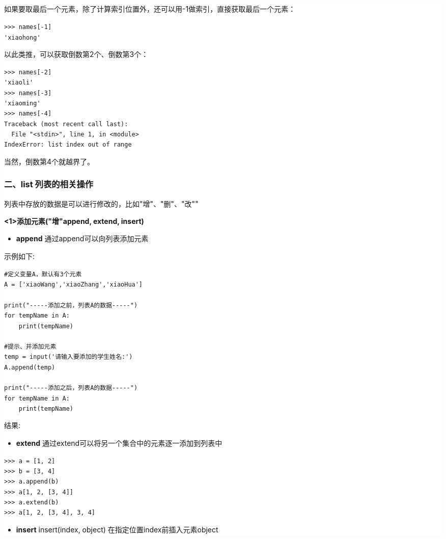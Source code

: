 如果要取最后一个元素，除了计算索引位置外，还可以用-1做索引，直接获取最后一个元素：
```
>>> names[-1]
'xiaohong'
```
以此类推，可以获取倒数第2个、倒数第3个：
```
>>> names[-2]
'xiaoli'
>>> names[-3]
'xiaoming'
>>> names[-4]
Traceback (most recent call last):
  File "<stdin>", line 1, in <module>
IndexError: list index out of range
```
当然，倒数第4个就越界了。


### 二、list 列表的相关操作

列表中存放的数据是可以进行修改的，比如"增"、"删"、"改""

**<1>添加元素("增"append, extend, insert)**

- **append**
通过append可以向列表添加元素

示例如下:

    #定义变量A，默认有3个元素
    A = ['xiaoWang','xiaoZhang','xiaoHua']

    print("-----添加之前，列表A的数据-----")
    for tempName in A:
        print(tempName)

    #提示、并添加元素
    temp = input('请输入要添加的学生姓名:')
    A.append(temp)

    print("-----添加之后，列表A的数据-----")
    for tempName in A:
        print(tempName)
结果:

- **extend**
通过extend可以将另一个集合中的元素逐一添加到列表中

```
>>> a = [1, 2]
>>> b = [3, 4]
>>> a.append(b)
>>> a[1, 2, [3, 4]]
>>> a.extend(b)
>>> a[1, 2, [3, 4], 3, 4]
```
- **insert**
insert(index, object) 在指定位置index前插入元素object
